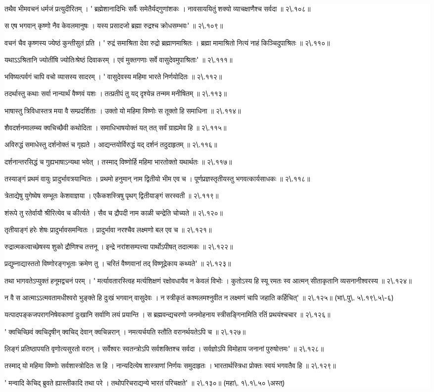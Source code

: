 तथैव भीमवचनं धर्मजं प्रत्युदीरितम् । ' ब्रह्मेशानादिभिः सर्वैः समेतैर्यद्गुणांशकः । नावसाययितुं शक्यो व्याचक्षाणैश्च सर्वदा ॥ २\\.१०८॥

स एष भगवान् कृष्णो नैव केवलमानुषः । यस्य प्रसादजो ब्रह्मा रुद्रश्च क्रोधसम्भवः' ॥ २\\.१०९॥

वचनं चैव कृष्णस्य ज्येष्ठं कुन्तीसुतं प्रति । ' रुद्रं समाश्रिता देवा रुद्रो ब्रह्माणमाश्रितः । ब्रह्मा मामाश्रितो नित्यं नाहं किञ्चिदुपाश्रितः ॥ २\\.११०॥

यथाऽऽश्रितानि ज्योतींषि ज्योतिःश्रेष्ठं दिवाकरम् । एवं मुक्तगणाः सर्वे वासुदेवमुपाश्रिताः' ॥ २\\.१११॥

भविष्यत्पर्वगं चापि वचो व्यासस्य सादरम् । ' वासुदेवस्य महिमा भारते निर्णयोदितः ॥ २\\.११२॥

तदर्थास्तु कथाः सर्वा नान्यार्थं वैष्णवं यशः । तत्प्रतीपं तु यद् दृश्येन्न तन्मम मनीषितम् ॥ २\\.११३॥

भाषास्तु त्रिविधास्तत्र मया वै सम्प्रदर्शिताः । उक्तो यो महिमा विष्णोः स तूक्तो हि समाधिना ॥ २\\.११४॥

शैवदर्शनमालम्ब्य क्वचिच्छैवी कथोदिता । समाधिभाषयोक्तं यत् तत् सर्वं ग्राह्यमेव हि ॥ २\\.११५॥

अविरुद्धं समाधेस्तु दर्शनोक्तं च गृह्यते । आद्यन्तयोर्विरुद्धं यद् दर्शनं तदुदाहृतम् ॥ २\\.११६॥

दर्शनान्तरसिद्धं च गुह्यभाषाऽन्यथा भवेत् । तस्माद् विष्णोर्हि महिमा भारतोक्तो यथार्थतः ॥ २\\.११७॥

तस्याङ्गं प्रथमं वायुः प्रादुर्भावत्रयान्वितः । प्रथमो हनुमान् नाम द्वितीयो भीम एव च । पूर्णप्रज्ञस्तृतीयस्तु भगवत्कार्यसाधकः ॥ २\\.११८॥

त्रेताद्येषु युगेष्वेष सम्भूतः केशवाज्ञया । एकैकशस्त्रिषु पृथग् द्वितीयाङ्गं सरस्वती ॥ २\\.११९॥

शंरूपे तु रतेर्वायौ श्रीरित्येव च कीर्त्यते । सैव च द्रौपदी नाम काळी चन्द्रेति चोच्यते ॥ २\\.१२०॥

तृतीयाङ्गं हरेः शेषः प्रादुर्भावसमन्वितः । प्रादुर्भावा नरश्चैव लक्ष्मणो बल एव च ॥ २\\.१२१॥

रुद्रात्मकत्वाच्छेषस्य शुको द्रौणिश्च तत्तनू । इन्द्रे नरांशसम्पत्त्या पार्थोऽपीषत् तदात्मकः ॥ २\\.१२२॥

प्रद्युम्नाद्यास्ततो विष्णोरङ्गभूताः क्रमेण तु । चरितं वैष्णवानां तद् विष्णूद्रेकाय कथ्यते' ॥ २\\.१२३॥

तथा भागवतेऽप्युक्तं हनूमद्वचनं परम् । ' मर्त्यावतारस्त्विह मर्त्यशिक्षणं रक्षोवधायैव न केवलं विभोः । कुतोऽस्य हि स्यू रमतः स्व आत्मन् सीताकृतानि व्यसनानीश्वरस्य ॥ २\\.१२४॥

न वै स आत्माऽऽत्मवतामधीश्वरो भुङ्क्ते हि दुःखं भगवान् वासुदेवः । न स्त्रीकृतं कश्मलमश्नुवीत न लक्ष्मणं चापि जहाति कर्हिचित्' ॥ २\\.१२५॥ (भा\\.पु\\. ५\\.१९\\.५\\-६)

यत्पादपङ्कजपरागनिषेवकाणां दुःखानि सर्वाणि लयं प्रयान्ति । स ब्रह्मवन्द्यचरणो जनमोहनाय स्त्रीसङ्गिनामिति रतिं प्रथयंश्चचार ॥ २\\.१२६॥

' क्वचिच्छिवं क्वचिदृषीन् क्वचिद् देवान् क्वचिन्नरान् । नमत्यर्चयति स्तौति वरानर्थयतेऽपि च ॥ २\\.१२७॥

लिङ्गं प्रतिष्ठापयति वृणोत्यसुरतो वरान् । सर्वेश्वरः स्वतन्त्रोऽपि सर्वशक्तिश्च सर्वदा । सर्वज्ञोऽपि विमोहाय जनानां पुरुषोत्तमः' ॥ २\\.१२८॥

तस्माद् यो महिमा विष्णोः सर्वशास्त्रोदितः स हि । नान्यदित्येष शास्त्राणां निर्णयः समुदाहृतः । भारतार्थस्त्रिधा प्रोक्तः स्वयं भगवतैव हि ॥ २\\.१२९॥

' मन्वादि केचिद् ब्रुवते ह्यास्तीकादि तथा परे । तथोपरिचराद्यन्ये भारतं परिचक्षते' ॥ २\\.१३०॥ (महा\\. १\\.१\\.५० \\अस्त्)
